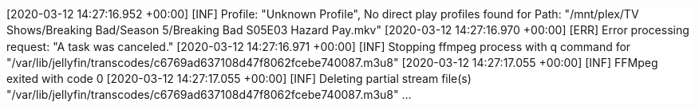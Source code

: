[2020-03-12 14:27:16.952 +00:00] [INF] Profile: "Unknown Profile", No direct play profiles found for Path: "/mnt/plex/TV Shows/Breaking Bad/Season 5/Breaking Bad S05E03 Hazard Pay.mkv"
[2020-03-12 14:27:16.970 +00:00] [ERR] Error processing request: "A task was canceled."
[2020-03-12 14:27:16.971 +00:00] [INF] Stopping ffmpeg process with q command for "/var/lib/jellyfin/transcodes/c6769ad637108d47f8062fcebe740087.m3u8"
[2020-03-12 14:27:17.055 +00:00] [INF] FFMpeg exited with code 0
[2020-03-12 14:27:17.055 +00:00] [INF] Deleting partial stream file(s) "/var/lib/jellyfin/transcodes/c6769ad637108d47f8062fcebe740087.m3u8"
...